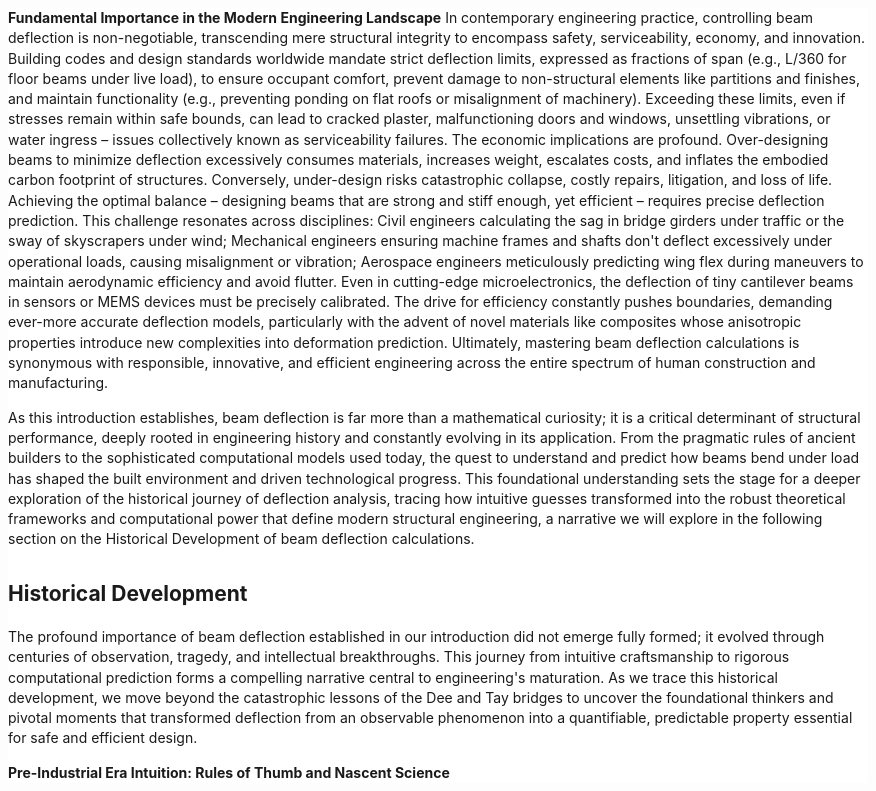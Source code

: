 **Fundamental Importance in the Modern Engineering Landscape**
In contemporary engineering practice, controlling beam deflection is non-negotiable, transcending mere structural integrity to encompass safety, serviceability, economy, and innovation. Building codes and design standards worldwide mandate strict deflection limits, expressed as fractions of span (e.g., L/360 for floor beams under live load), to ensure occupant comfort, prevent damage to non-structural elements like partitions and finishes, and maintain functionality (e.g., preventing ponding on flat roofs or misalignment of machinery). Exceeding these limits, even if stresses remain within safe bounds, can lead to cracked plaster, malfunctioning doors and windows, unsettling vibrations, or water ingress – issues collectively known as serviceability failures. The economic implications are profound. Over-designing beams to minimize deflection excessively consumes materials, increases weight, escalates costs, and inflates the embodied carbon footprint of structures. Conversely, under-design risks catastrophic collapse, costly repairs, litigation, and loss of life. Achieving the optimal balance – designing beams that are strong and stiff enough, yet efficient – requires precise deflection prediction. This challenge resonates across disciplines: Civil engineers calculating the sag in bridge girders under traffic or the sway of skyscrapers under wind; Mechanical engineers ensuring machine frames and shafts don't deflect excessively under operational loads, causing misalignment or vibration; Aerospace engineers meticulously predicting wing flex during maneuvers to maintain aerodynamic efficiency and avoid flutter. Even in cutting-edge microelectronics, the deflection of tiny cantilever beams in sensors or MEMS devices must be precisely calibrated. The drive for efficiency constantly pushes boundaries, demanding ever-more accurate deflection models, particularly with the advent of novel materials like composites whose anisotropic properties introduce new complexities into deformation prediction. Ultimately, mastering beam deflection calculations is synonymous with responsible, innovative, and efficient engineering across the entire spectrum of human construction and manufacturing.

As this introduction establishes, beam deflection is far more than a mathematical curiosity; it is a critical determinant of structural performance, deeply rooted in engineering history and constantly evolving in its application. From the pragmatic rules of ancient builders to the sophisticated computational models used today, the quest to understand and predict how beams bend under load has shaped the built environment and driven technological progress. This foundational understanding sets the stage for a deeper exploration of the historical journey of deflection analysis, tracing how intuitive guesses transformed into the robust theoretical frameworks and computational power that define modern structural engineering, a narrative we will explore in the following section on the Historical Development of beam deflection calculations.

## Historical Development

The profound importance of beam deflection established in our introduction did not emerge fully formed; it evolved through centuries of observation, tragedy, and intellectual breakthroughs. This journey from intuitive craftsmanship to rigorous computational prediction forms a compelling narrative central to engineering's maturation. As we trace this historical development, we move beyond the catastrophic lessons of the Dee and Tay bridges to uncover the foundational thinkers and pivotal moments that transformed deflection from an observable phenomenon into a quantifiable, predictable property essential for safe and efficient design.

**Pre-Industrial Era Intuition: Rules of Thumb and Nascent Science**